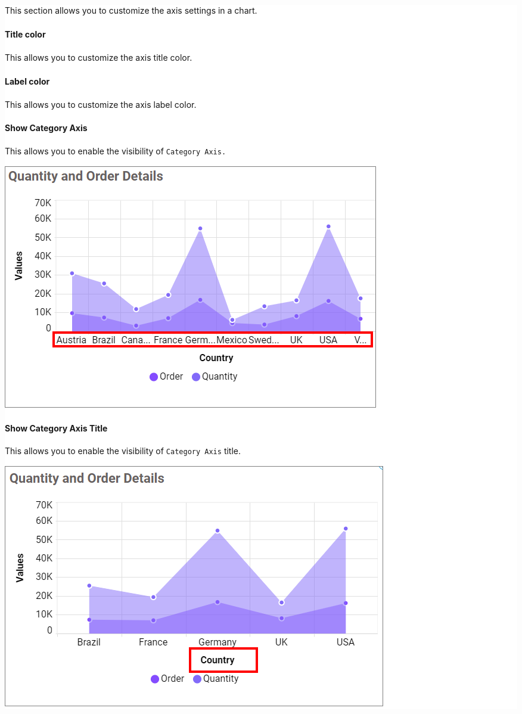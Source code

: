 This section allows you to customize the axis settings in a chart.

#### Title color

This allows you to customize the axis title color.

#### Label color

This allows you to customize the axis label color.

#### Show Category Axis

This allows you to enable the visibility of `Category Axis.`

![Show Category Axis](/static/assets/embedded/visualizing-data/visualization-widgets/images/area-chart/category-axis.png)

#### Show Category Axis Title

This allows you to enable the visibility of `Category Axis` title.

![Show Category Axis Title](/static/assets/embedded/visualizing-data/visualization-widgets/images/area-chart/areachart-categoryaxistitle.png)
